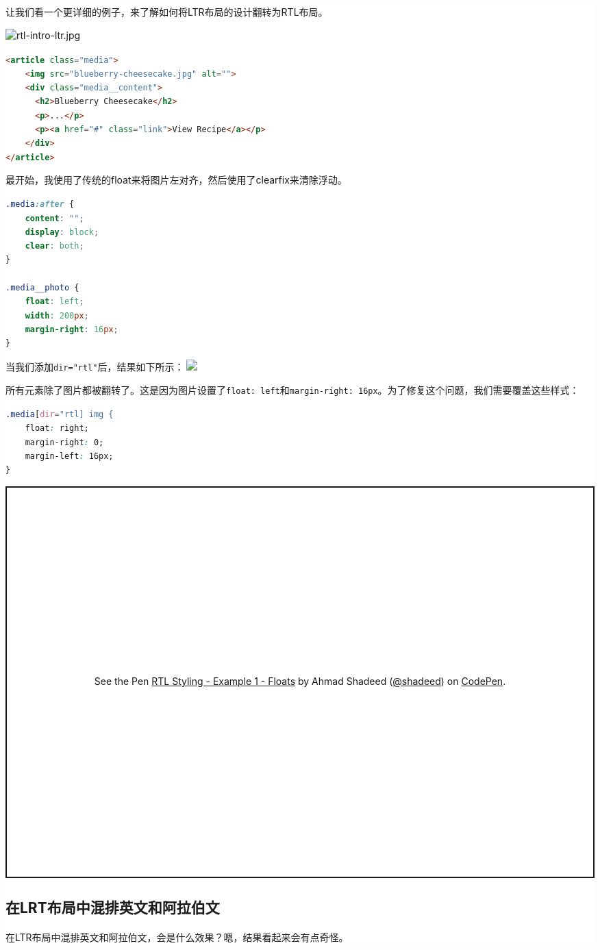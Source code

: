 让我们看一个更详细的例子，来了解如何将LTR布局的设计翻转为RTL布局。

![rtl-intro-ltr.jpg](../../img/rtl-intro-ltr.jpg)

```html
<article class="media">
    <img src="blueberry-cheesecake.jpg" alt="">
    <div class="media__content">
      <h2>Blueberry Cheesecake</h2>
      <p>...</p>
      <p><a href="#" class="link">View Recipe</a></p>
    </div>
</article>
```

最开始，我使用了传统的float来将图片左对齐，然后使用了clearfix来清除浮动。

```css
.media:after {
    content: "";
    display: block;
    clear: both;
}

.media__photo {
    float: left;
    width: 200px;
    margin-right: 16px;
}
```

当我们添加`dir="rtl"`后，结果如下所示：
![](../../img/rtl-intro-ltr-2.jpg)

所有元素除了图片都被翻转了。这是因为图片设置了`float: left`和`margin-right: 16px`。为了修复这个问题，我们需要覆盖这些样式：
```css
.media[dir="rtl] img {
    float: right;
    margin-right: 0;
    margin-left: 16px;
}
```

<p class="codepen" data-height="572" data-theme-id="light" data-default-tab="result" data-user="shadeed" data-slug-hash="8f6024ed27c37f51b17198fc3c321a63" style="height: 572px; box-sizing: border-box; display: flex; align-items: center; justify-content: center; border: 2px solid; margin: 1em 0; padding: 1em;" data-pen-title="RTL Styling - Example 1 - Floats">
  <span>See the Pen <a href="https://codepen.io/shadeed/pen/8f6024ed27c37f51b17198fc3c321a63">
  RTL Styling - Example 1 - Floats</a> by Ahmad Shadeed (<a href="https://codepen.io/shadeed">@shadeed</a>)
  on <a href="https://codepen.io">CodePen</a>.</span>
</p>

## 在LRT布局中混排英文和阿拉伯文
在LTR布局中混排英文和阿拉伯文，会是什么效果？嗯，结果看起来会有点奇怪。
